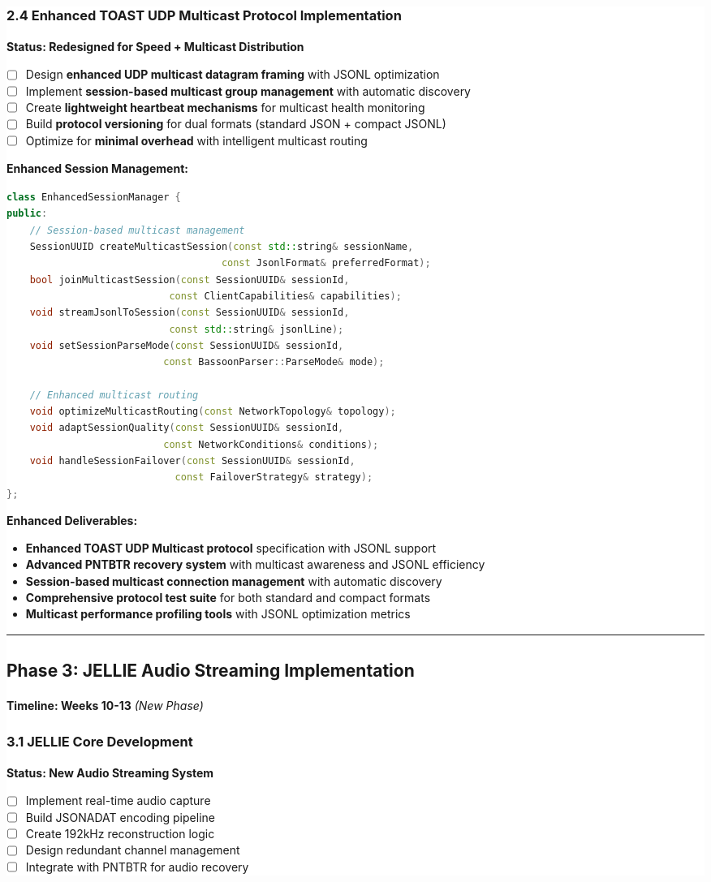 ### 2.4 Enhanced TOAST UDP Multicast Protocol Implementation

**Status: Redesigned for Speed + Multicast Distribution**

- [ ] Design **enhanced UDP multicast datagram framing** with JSONL optimization
- [ ] Implement **session-based multicast group management** with automatic discovery
- [ ] Create **lightweight heartbeat mechanisms** for multicast health monitoring
- [ ] Build **protocol versioning** for dual formats (standard JSON + compact JSONL)
- [ ] Optimize for **minimal overhead** with intelligent multicast routing

**Enhanced Session Management:**

```cpp
class EnhancedSessionManager {
public:
    // Session-based multicast management
    SessionUUID createMulticastSession(const std::string& sessionName,
                                     const JsonlFormat& preferredFormat);
    bool joinMulticastSession(const SessionUUID& sessionId,
                            const ClientCapabilities& capabilities);
    void streamJsonlToSession(const SessionUUID& sessionId,
                            const std::string& jsonlLine);
    void setSessionParseMode(const SessionUUID& sessionId,
                           const BassoonParser::ParseMode& mode);

    // Enhanced multicast routing
    void optimizeMulticastRouting(const NetworkTopology& topology);
    void adaptSessionQuality(const SessionUUID& sessionId,
                           const NetworkConditions& conditions);
    void handleSessionFailover(const SessionUUID& sessionId,
                             const FailoverStrategy& strategy);
};
```

**Enhanced Deliverables:**

- **Enhanced TOAST UDP Multicast protocol** specification with JSONL support
- **Advanced PNTBTR recovery system** with multicast awareness and JSONL efficiency
- **Session-based multicast connection management** with automatic discovery
- **Comprehensive protocol test suite** for both standard and compact formats
- **Multicast performance profiling tools** with JSONL optimization metrics

---

## Phase 3: JELLIE Audio Streaming Implementation

**Timeline: Weeks 10-13** _(New Phase)_

### 3.1 JELLIE Core Development

**Status: New Audio Streaming System**

- [ ] Implement real-time audio capture
- [ ] Build JSONADAT encoding pipeline
- [ ] Create 192kHz reconstruction logic
- [ ] Design redundant channel management
- [ ] Integrate with PNTBTR for audio recovery
